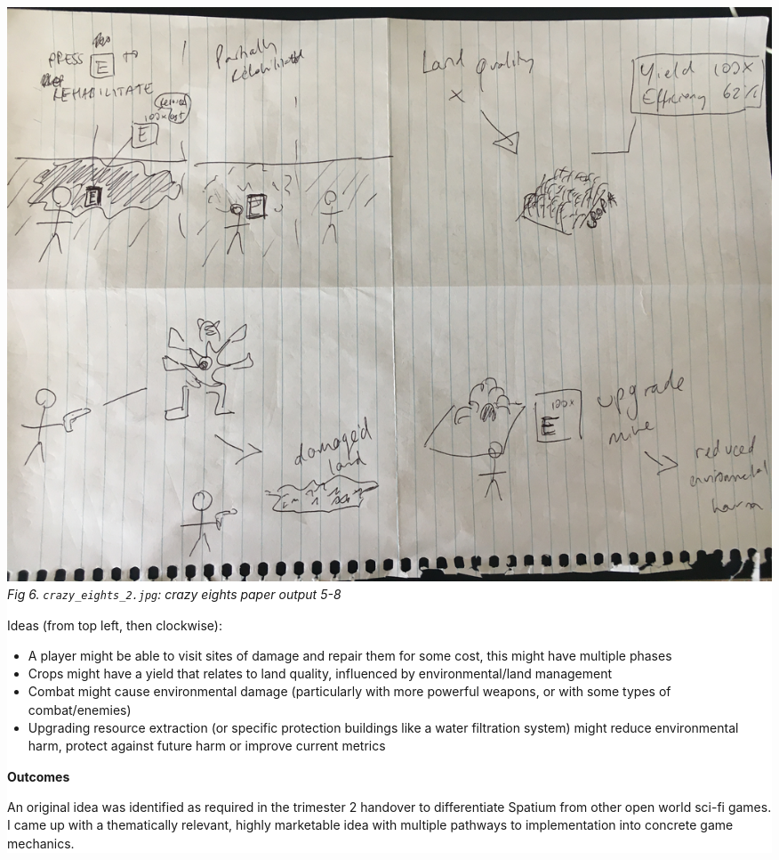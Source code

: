 ![crazy eights](assets/images/crazy_eights_2.jpg)  
*Fig 6. `crazy_eights_2.jpg`: crazy eights paper output 5-8*

Ideas (from top left, then clockwise):

* A player might be able to visit sites of damage and repair them for some
cost, this might have multiple phases
* Crops might have a yield that relates to land quality, influenced by
environmental/land management
* Combat might cause environmental damage (particularly with more powerful
weapons, or with some types of combat/enemies)
* Upgrading resource extraction (or specific protection buildings like a water
filtration system) might reduce environmental harm, protect against future harm
or improve current metrics

**Outcomes**

An original idea was identified as required in the trimester 2 handover to
differentiate Spatium from other open world sci-fi games. I came up with a
thematically relevant, highly marketable idea with multiple pathways to
implementation into concrete game mechanics.
